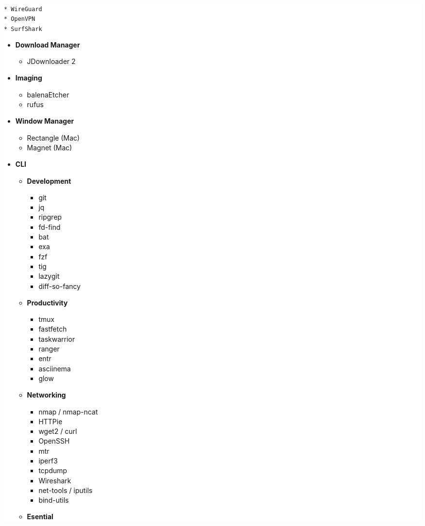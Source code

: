     * WireGuard
    * OpenVPN
    * SurfShark

  * **Download Manager**

    * JDownloader 2

  * **Imaging**

    * balenaEtcher
    * rufus
  
  * **Window Manager**

    * Rectangle (Mac)
    * Magnet (Mac)

* **CLI**

  * **Development**

    * git
    * jq
    * ripgrep
    * fd-find
    * bat
    * exa
    * fzf
    * tig
    * lazygit
    * diff-so-fancy

  * **Productivity**

    * tmux
    * fastfetch
    * taskwarrior
    * ranger
    * entr
    * asciinema
    * glow

  * **Networking**

    * nmap / nmap-ncat
    * HTTPie
    * wget2 / curl
    * OpenSSH
    * mtr
    * iperf3
    * tcpdump
    * Wireshark
    * net-tools / iputils
    * bind-utils

  * **Esential**
